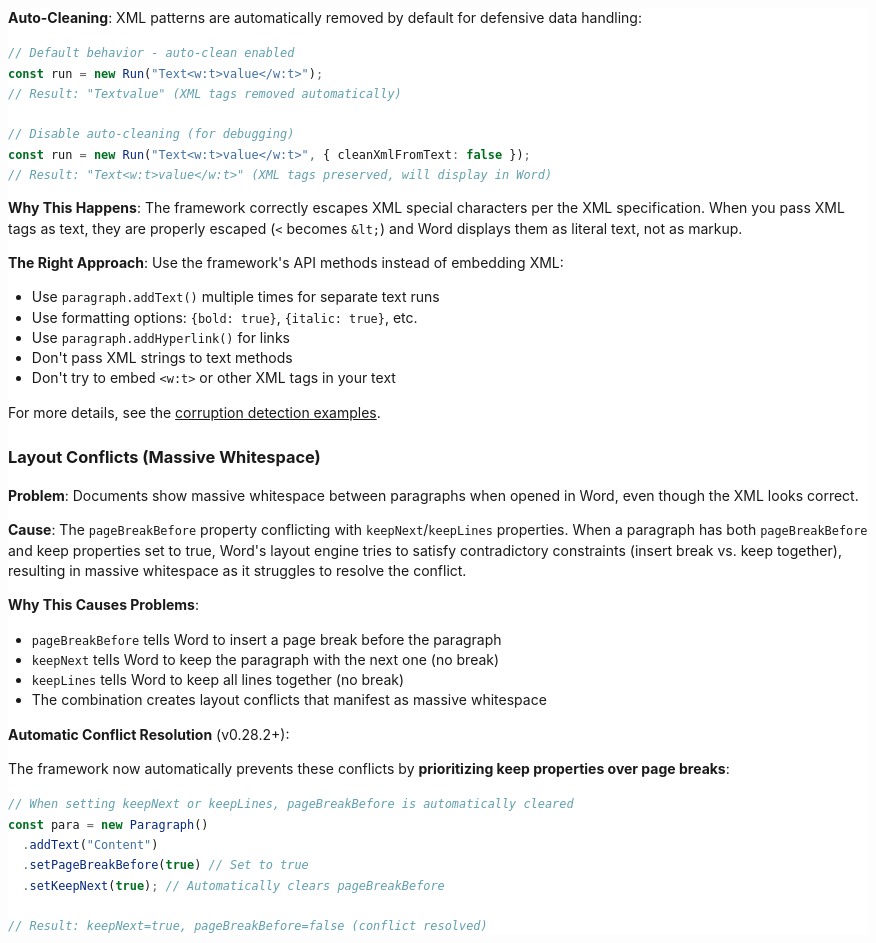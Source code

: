 **Auto-Cleaning**: XML patterns are automatically removed by default for defensive data handling:

```typescript
// Default behavior - auto-clean enabled
const run = new Run("Text<w:t>value</w:t>");
// Result: "Textvalue" (XML tags removed automatically)

// Disable auto-cleaning (for debugging)
const run = new Run("Text<w:t>value</w:t>", { cleanXmlFromText: false });
// Result: "Text<w:t>value</w:t>" (XML tags preserved, will display in Word)
```

**Why This Happens**: The framework correctly escapes XML special characters per the XML specification. When you pass XML tags as text, they are properly escaped (`<` becomes `&lt;`) and Word displays them as literal text, not as markup.

**The Right Approach**: Use the framework's API methods instead of embedding XML:

- Use `paragraph.addText()` multiple times for separate text runs
- Use formatting options: `{bold: true}`, `{italic: true}`, etc.
- Use `paragraph.addHyperlink()` for links
- Don't pass XML strings to text methods
- Don't try to embed `<w:t>` or other XML tags in your text

For more details, see the [corruption detection examples](examples/troubleshooting/).

### Layout Conflicts (Massive Whitespace)

**Problem**: Documents show massive whitespace between paragraphs when opened in Word, even though the XML looks correct.

**Cause**: The `pageBreakBefore` property conflicting with `keepNext`/`keepLines` properties. When a paragraph has both `pageBreakBefore` and keep properties set to true, Word's layout engine tries to satisfy contradictory constraints (insert break vs. keep together), resulting in massive whitespace as it struggles to resolve the conflict.

**Why This Causes Problems**:

- `pageBreakBefore` tells Word to insert a page break before the paragraph
- `keepNext` tells Word to keep the paragraph with the next one (no break)
- `keepLines` tells Word to keep all lines together (no break)
- The combination creates layout conflicts that manifest as massive whitespace

**Automatic Conflict Resolution** (v0.28.2+):

The framework now automatically prevents these conflicts by **prioritizing keep properties over page breaks**:

```typescript
// When setting keepNext or keepLines, pageBreakBefore is automatically cleared
const para = new Paragraph()
  .addText("Content")
  .setPageBreakBefore(true) // Set to true
  .setKeepNext(true); // Automatically clears pageBreakBefore

// Result: keepNext=true, pageBreakBefore=false (conflict resolved)
```

